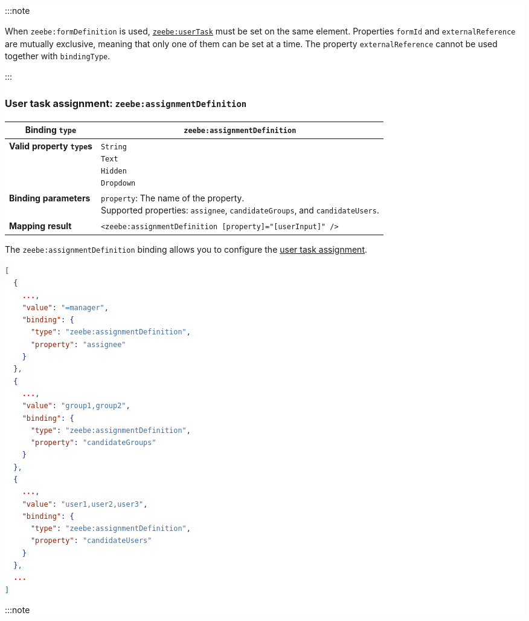 :::note

When `zeebe:formDefinition` is used, [`zeebe:userTask`](#user-task-implementation-zeebeusertask) must be set on the same element.
Properties `formId` and `externalReference` are mutually exclusive, meaning that only one of them can be set at a time.
The property `externalReference` cannot be used together with `bindingType`.

:::

### User task assignment: `zeebe:assignmentDefinition`

| **Binding `type`**         | `zeebe:assignmentDefinition`                                                                                           |
| -------------------------- | ---------------------------------------------------------------------------------------------------------------------- |
| **Valid property `type`s** | `String`<br />`Text`<br />`Hidden`<br />`Dropdown`                                                                     |
| **Binding parameters**     | `property`: The name of the property. <br/> Supported properties: `assignee`, `candidateGroups`, and `candidateUsers`. |
| **Mapping result**         | `<zeebe:assignmentDefinition [property]="[userInput]" />`                                                              |

The `zeebe:assignmentDefinition` binding allows you to configure the [user task assignment](../../bpmn/user-tasks/#assignments).

```json
[
  {
    ...,
    "value": "=manager",
    "binding": {
      "type": "zeebe:assignmentDefinition",
      "property": "assignee"
    }
  },
  {
    ...,
    "value": "group1,group2",
    "binding": {
      "type": "zeebe:assignmentDefinition",
      "property": "candidateGroups"
    }
  },
  {
    ...,
    "value": "user1,user2,user3",
    "binding": {
      "type": "zeebe:assignmentDefinition",
      "property": "candidateUsers"
    }
  },
  ...
]
```

:::note
